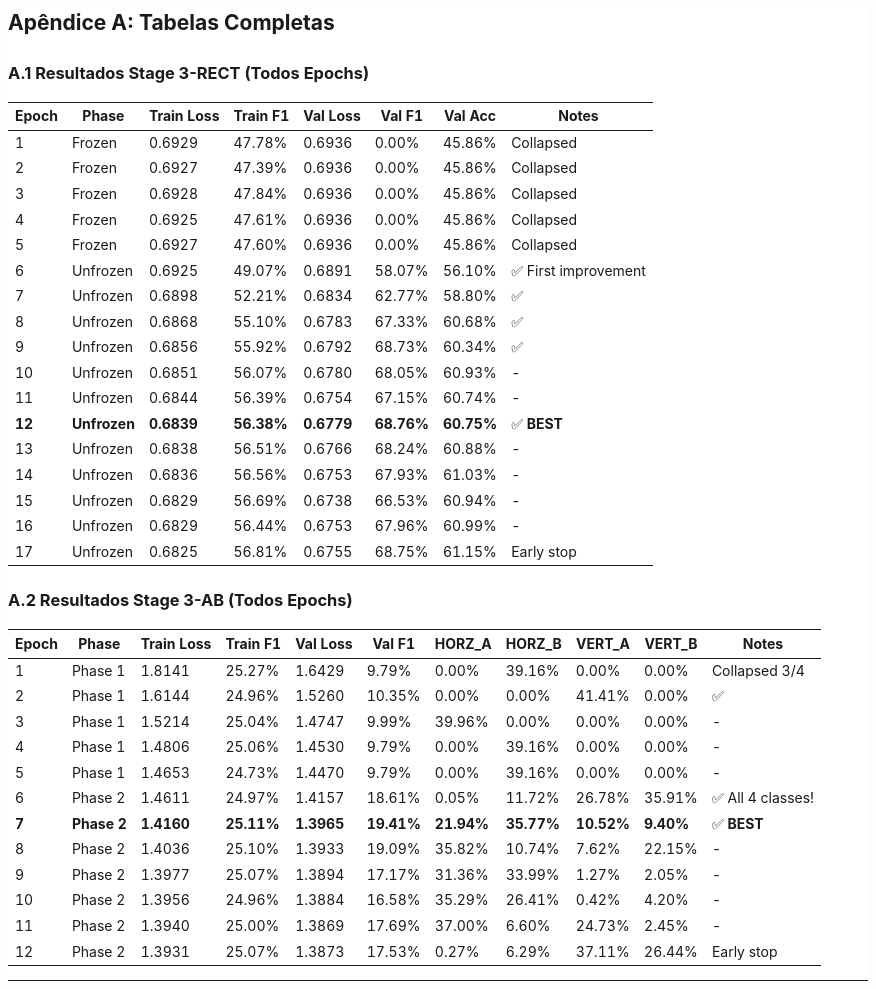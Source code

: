 
## Apêndice A: Tabelas Completas

### A.1 Resultados Stage 3-RECT (Todos Epochs)

| Epoch | Phase | Train Loss | Train F1 | Val Loss | Val F1 | Val Acc | Notes |
|-------|-------|-----------|----------|----------|--------|---------|-------|
| 1 | Frozen | 0.6929 | 47.78% | 0.6936 | 0.00% | 45.86% | Collapsed |
| 2 | Frozen | 0.6927 | 47.39% | 0.6936 | 0.00% | 45.86% | Collapsed |
| 3 | Frozen | 0.6928 | 47.84% | 0.6936 | 0.00% | 45.86% | Collapsed |
| 4 | Frozen | 0.6925 | 47.61% | 0.6936 | 0.00% | 45.86% | Collapsed |
| 5 | Frozen | 0.6927 | 47.60% | 0.6936 | 0.00% | 45.86% | Collapsed |
| 6 | Unfrozen | 0.6925 | 49.07% | 0.6891 | 58.07% | 56.10% | ✅ First improvement |
| 7 | Unfrozen | 0.6898 | 52.21% | 0.6834 | 62.77% | 58.80% | ✅ |
| 8 | Unfrozen | 0.6868 | 55.10% | 0.6783 | 67.33% | 60.68% | ✅ |
| 9 | Unfrozen | 0.6856 | 55.92% | 0.6792 | 68.73% | 60.34% | ✅ |
| 10 | Unfrozen | 0.6851 | 56.07% | 0.6780 | 68.05% | 60.93% | - |
| 11 | Unfrozen | 0.6844 | 56.39% | 0.6754 | 67.15% | 60.74% | - |
| **12** | **Unfrozen** | **0.6839** | **56.38%** | **0.6779** | **68.76%** | **60.75%** | ✅ **BEST** |
| 13 | Unfrozen | 0.6838 | 56.51% | 0.6766 | 68.24% | 60.88% | - |
| 14 | Unfrozen | 0.6836 | 56.56% | 0.6753 | 67.93% | 61.03% | - |
| 15 | Unfrozen | 0.6829 | 56.69% | 0.6738 | 66.53% | 60.94% | - |
| 16 | Unfrozen | 0.6829 | 56.44% | 0.6753 | 67.96% | 60.99% | - |
| 17 | Unfrozen | 0.6825 | 56.81% | 0.6755 | 68.75% | 61.15% | Early stop |

### A.2 Resultados Stage 3-AB (Todos Epochs)

| Epoch | Phase | Train Loss | Train F1 | Val Loss | Val F1 | HORZ_A | HORZ_B | VERT_A | VERT_B | Notes |
|-------|-------|-----------|----------|----------|--------|--------|--------|--------|--------|-------|
| 1 | Phase 1 | 1.8141 | 25.27% | 1.6429 | 9.79% | 0.00% | 39.16% | 0.00% | 0.00% | Collapsed 3/4 |
| 2 | Phase 1 | 1.6144 | 24.96% | 1.5260 | 10.35% | 0.00% | 0.00% | 41.41% | 0.00% | ✅ |
| 3 | Phase 1 | 1.5214 | 25.04% | 1.4747 | 9.99% | 39.96% | 0.00% | 0.00% | 0.00% | - |
| 4 | Phase 1 | 1.4806 | 25.06% | 1.4530 | 9.79% | 0.00% | 39.16% | 0.00% | 0.00% | - |
| 5 | Phase 1 | 1.4653 | 24.73% | 1.4470 | 9.79% | 0.00% | 39.16% | 0.00% | 0.00% | - |
| 6 | Phase 2 | 1.4611 | 24.97% | 1.4157 | 18.61% | 0.05% | 11.72% | 26.78% | 35.91% | ✅ All 4 classes! |
| **7** | **Phase 2** | **1.4160** | **25.11%** | **1.3965** | **19.41%** | **21.94%** | **35.77%** | **10.52%** | **9.40%** | ✅ **BEST** |
| 8 | Phase 2 | 1.4036 | 25.10% | 1.3933 | 19.09% | 35.82% | 10.74% | 7.62% | 22.15% | - |
| 9 | Phase 2 | 1.3977 | 25.07% | 1.3894 | 17.17% | 31.36% | 33.99% | 1.27% | 2.05% | - |
| 10 | Phase 2 | 1.3956 | 24.96% | 1.3884 | 16.58% | 35.29% | 26.41% | 0.42% | 4.20% | - |
| 11 | Phase 2 | 1.3940 | 25.00% | 1.3869 | 17.69% | 37.00% | 6.60% | 24.73% | 2.45% | - |
| 12 | Phase 2 | 1.3931 | 25.07% | 1.3873 | 17.53% | 0.27% | 6.29% | 37.11% | 26.44% | Early stop |

---